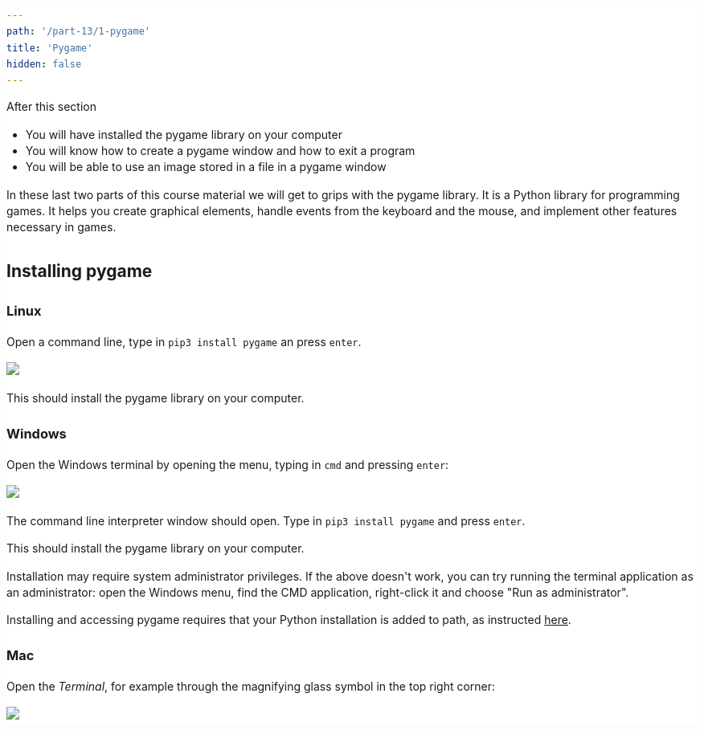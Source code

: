 ```yaml
---
path: '/part-13/1-pygame'
title: 'Pygame'
hidden: false
---
```


<text-box variant='learningObjectives' name="Learning objectives">

After this section

- You will have installed the pygame library on your computer
- You will know how to create a pygame window and how to exit a program
- You will be able to use an image stored in a file in a pygame window

</text-box>

In these last two parts of this course material we will get to grips with the pygame library. It is a Python library for programming games. It helps you create graphical elements, handle events from the keyboard and the mouse, and implement other features necessary in games.

## Installing pygame

### Linux

Open a command line, type in `pip3 install pygame` an press `enter`.

<img src="pygame_linux.png">

This should install the pygame library on your computer.

### Windows

Open the Windows terminal by opening the menu, typing in `cmd` and pressing `enter`:

<img src="13_1_1.png">

The command line interpreter window should open. Type in `pip3 install pygame` and press `enter`.

This should install the pygame library on your computer.

Installation may require system administrator privileges. If the above doesn't work, you can try running the terminal application as an administrator: open the Windows menu, find the CMD application, right-click it and choose "Run as administrator".

Installing and accessing pygame requires that your Python installation is added to path, as instructed [here](https://www.mooc.fi/en/installation/vscode/#python3).

### Mac

Open the _Terminal_, for example through the magnifying glass symbol in the top right corner:

<img src="13-1-2.png">
